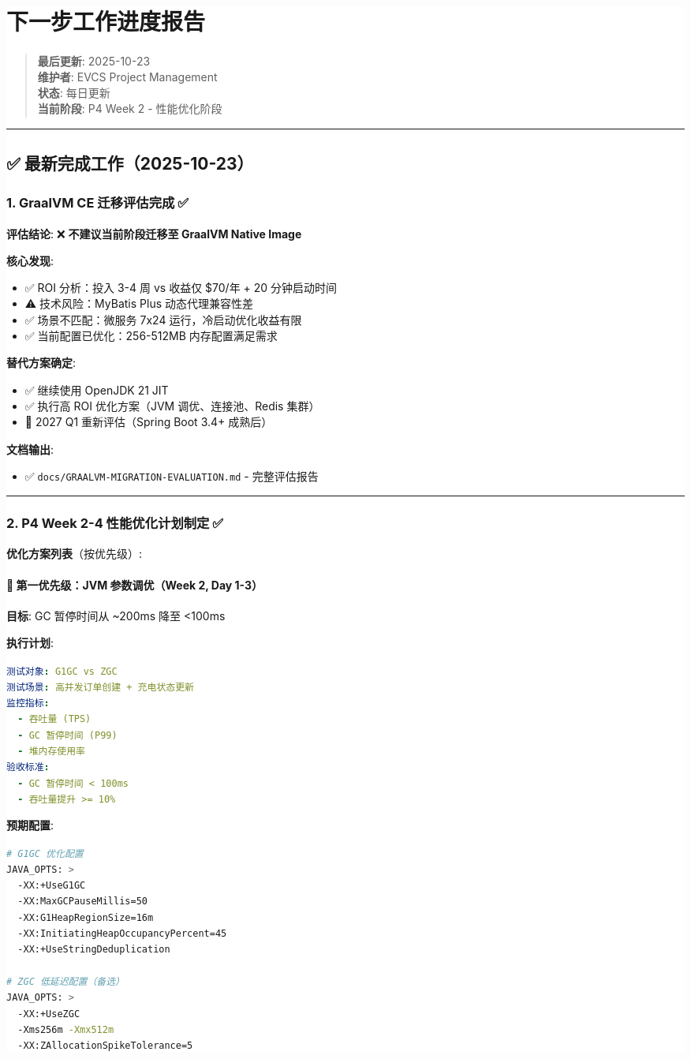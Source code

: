 # 下一步工作进度报告

> **最后更新**: 2025-10-23  
> **维护者**: EVCS Project Management  
> **状态**: 每日更新  
> **当前阶段**: P4 Week 2 - 性能优化阶段

---

## ✅ 最新完成工作（2025-10-23）

### 1. GraalVM CE 迁移评估完成 ✅

**评估结论**: ❌ **不建议当前阶段迁移至 GraalVM Native Image**

**核心发现**:
- ✅ ROI 分析：投入 3-4 周 vs 收益仅 $70/年 + 20 分钟启动时间
- ⚠️ 技术风险：MyBatis Plus 动态代理兼容性差
- ✅ 场景不匹配：微服务 7x24 运行，冷启动优化收益有限
- ✅ 当前配置已优化：256-512MB 内存配置满足需求

**替代方案确定**:
- ✅ 继续使用 OpenJDK 21 JIT
- ✅ 执行高 ROI 优化方案（JVM 调优、连接池、Redis 集群）
- 📅 2027 Q1 重新评估（Spring Boot 3.4+ 成熟后）

**文档输出**:
- ✅ `docs/GRAALVM-MIGRATION-EVALUATION.md` - 完整评估报告

---

### 2. P4 Week 2-4 性能优化计划制定 ✅

**优化方案列表**（按优先级）:

#### 🔴 第一优先级：JVM 参数调优（Week 2, Day 1-3）
**目标**: GC 暂停时间从 ~200ms 降至 <100ms

**执行计划**:
```yaml
测试对象: G1GC vs ZGC
测试场景: 高并发订单创建 + 充电状态更新
监控指标: 
  - 吞吐量 (TPS)
  - GC 暂停时间 (P99)
  - 堆内存使用率
验收标准:
  - GC 暂停时间 < 100ms
  - 吞吐量提升 >= 10%
```

**预期配置**:
```bash
# G1GC 优化配置
JAVA_OPTS: >
  -XX:+UseG1GC
  -XX:MaxGCPauseMillis=50
  -XX:G1HeapRegionSize=16m
  -XX:InitiatingHeapOccupancyPercent=45
  -XX:+UseStringDeduplication

# ZGC 低延迟配置（备选）
JAVA_OPTS: >
  -XX:+UseZGC
  -Xms256m -Xmx512m
  -XX:ZAllocationSpikeTolerance=5
```